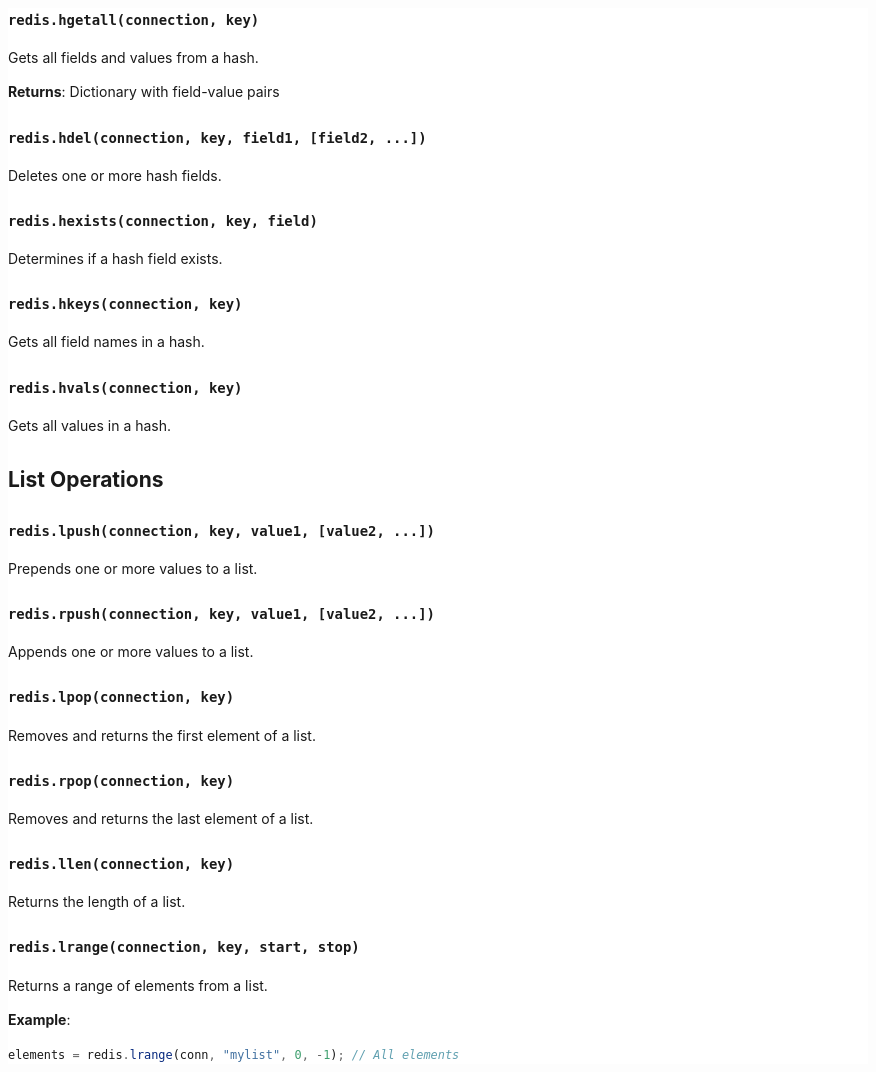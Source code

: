 ### `redis.hgetall(connection, key)`

Gets all fields and values from a hash.

**Returns**: Dictionary with field-value pairs

### `redis.hdel(connection, key, field1, [field2, ...])`

Deletes one or more hash fields.

### `redis.hexists(connection, key, field)`

Determines if a hash field exists.

### `redis.hkeys(connection, key)`

Gets all field names in a hash.

### `redis.hvals(connection, key)`

Gets all values in a hash.

## List Operations

### `redis.lpush(connection, key, value1, [value2, ...])`

Prepends one or more values to a list.

### `redis.rpush(connection, key, value1, [value2, ...])`

Appends one or more values to a list.

### `redis.lpop(connection, key)`

Removes and returns the first element of a list.

### `redis.rpop(connection, key)`

Removes and returns the last element of a list.

### `redis.llen(connection, key)`

Returns the length of a list.

### `redis.lrange(connection, key, start, stop)`

Returns a range of elements from a list.

**Example**:

```js
elements = redis.lrange(conn, "mylist", 0, -1); // All elements
```
